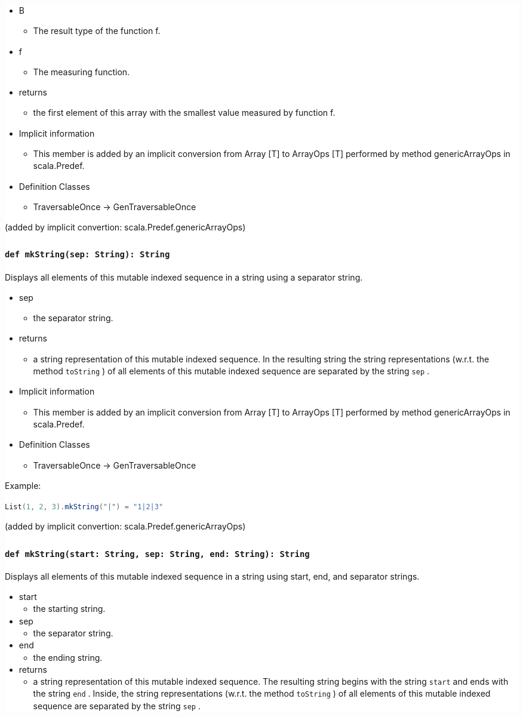 * B
  * The result type of the function f.
* f
  * The measuring function.
* returns
  * the first element of this array with the smallest value measured by function
    f.

* Implicit information
  * This member is added by an implicit conversion from Array [T] to ArrayOps [T]
    performed by method genericArrayOps in scala.Predef.
* Definition Classes
  * TraversableOnce → GenTraversableOnce

(added by implicit convertion: scala.Predef.genericArrayOps)


### `def mkString(sep: String): String`                                      ###

Displays all elements of this mutable indexed sequence in a string using a
separator string.

* sep
  * the separator string.
* returns
  * a string representation of this mutable indexed sequence. In the resulting
    string the string representations (w.r.t. the method `toString` ) of all
    elements of this mutable indexed sequence are separated by the string `sep` .

* Implicit information
  * This member is added by an implicit conversion from Array [T] to ArrayOps [T]
    performed by method genericArrayOps in scala.Predef.
* Definition Classes
  * TraversableOnce → GenTraversableOnce

Example:

```scala
List(1, 2, 3).mkString("|") = "1|2|3"
```

(added by implicit convertion: scala.Predef.genericArrayOps)


### `def mkString(start: String, sep: String, end: String): String`          ###

Displays all elements of this mutable indexed sequence in a string using start,
end, and separator strings.

* start
  * the starting string.
* sep
  * the separator string.
* end
  * the ending string.
* returns
  * a string representation of this mutable indexed sequence. The resulting
    string begins with the string `start` and ends with the string `end` .
    Inside, the string representations (w.r.t. the method `toString` ) of all
    elements of this mutable indexed sequence are separated by the string `sep` .
